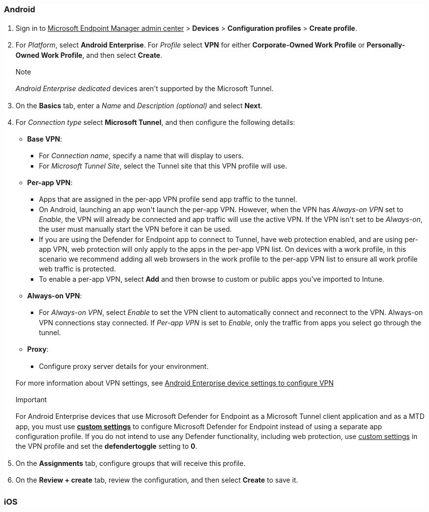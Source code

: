 ### Android

1. Sign in to [Microsoft Endpoint Manager admin center](https://go.microsoft.com/fwlink/?linkid=2109431) > **Devices** > **Configuration profiles** > **Create profile**.

2. For *Platform*, select **Android Enterprise**. For *Profile* select **VPN** for either **Corporate-Owned Work Profile** or **Personally-Owned Work Profile**, and then select **Create**.

   > [!NOTE]
   > *Android Enterprise dedicated* devices aren't supported by the Microsoft Tunnel.

3. On the **Basics** tab, enter a *Name* and *Description* *(optional)* and select **Next**.

4. For *Connection type* select **Microsoft Tunnel**, and then configure the following details:

   - **Base VPN**:  
     - For *Connection name*, specify a name that will display to users.
     - For *Microsoft Tunnel Site*, select the Tunnel site that this VPN profile will use.

   - **Per-app VPN**:  
     - Apps that are assigned in the per-app VPN profile send app traffic to the tunnel.
     - On Android, launching an app won't launch the per-app VPN. However, when the VPN has *Always-on VPN* set to *Enable*, the VPN will already be connected and app traffic will use the active VPN. If the VPN isn't set to be *Always-on*, the user must manually start the VPN before it can be used.
     - If you are using the Defender for Endpoint app to connect to Tunnel, have web protection enabled, and are using per-app VPN, web protection will only apply to the apps in the per-app VPN list. On devices with a work profile, in this scenario we recommend adding all web browsers in the work profile to the per-app VPN list to ensure all work profile web traffic is protected.
     - To enable a per-app VPN, select **Add** and then browse to custom or public apps you’ve imported to Intune.

   - **Always-on VPN**:  
     - For *Always-on VPN*, select *Enable* to set the VPN client to automatically connect and reconnect to the VPN. Always-on VPN connections stay connected. If *Per-app VPN* is set to *Enable*, only the traffic from apps you select go through the tunnel.

   - **Proxy**:  
     - Configure proxy server details for your environment.  

   

   For more information about VPN settings, see [Android Enterprise device settings to configure VPN](../configuration/vpn-settings-android-enterprise.md)

   > [!IMPORTANT]  
   > For Android Enterprise devices that use Microsoft Defender for Endpoint as a Microsoft Tunnel client application and as a MTD app, you must use [**custom settings**](#use-custom-settings-for-microsoft-defender-for-endpoint) to configure Microsoft Defender for Endpoint instead of using a separate app configuration profile. If you do not intend to use any Defender functionality, including web protection, use [custom settings](../protect/microsoft-tunnel-configure.md#use-custom-settings-for-microsoft-defender-for-endpoint) in the VPN profile and set the **defendertoggle** setting to **0**.

5. On the **Assignments** tab, configure groups that will receive this profile.

6. On the **Review + create** tab, review the configuration, and then select **Create** to save it.

### iOS
